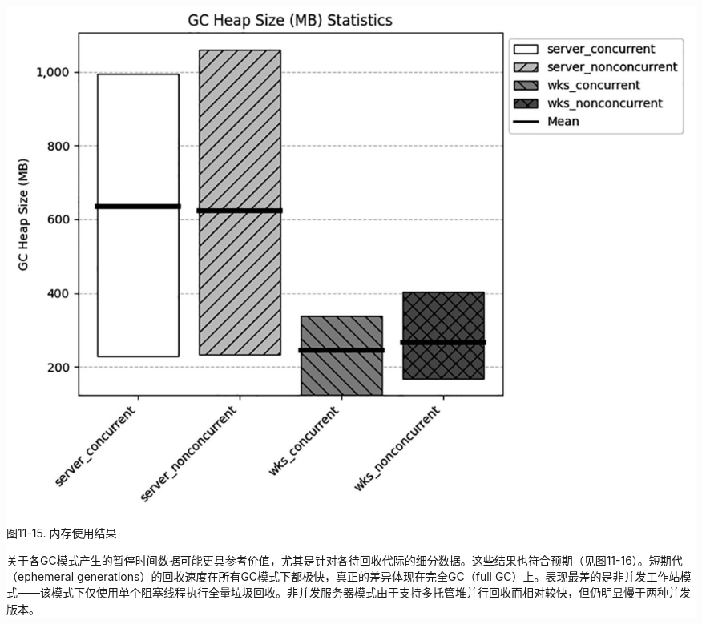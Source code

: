 ![](asserts/11-15.png)

图11-15. 内存使用结果

关于各GC模式产生的暂停时间数据可能更具参考价值，尤其是针对各待回收代际的细分数据。这些结果也符合预期（见图11-16）。短期代（ephemeral generations）的回收速度在所有GC模式下都极快，真正的差异体现在完全GC（full GC）上。表现最差的是非并发工作站模式——该模式下仅使用单个阻塞线程执行全量垃圾回收。非并发服务器模式由于支持多托管堆并行回收而相对较快，但仍明显慢于两种并发版本。
